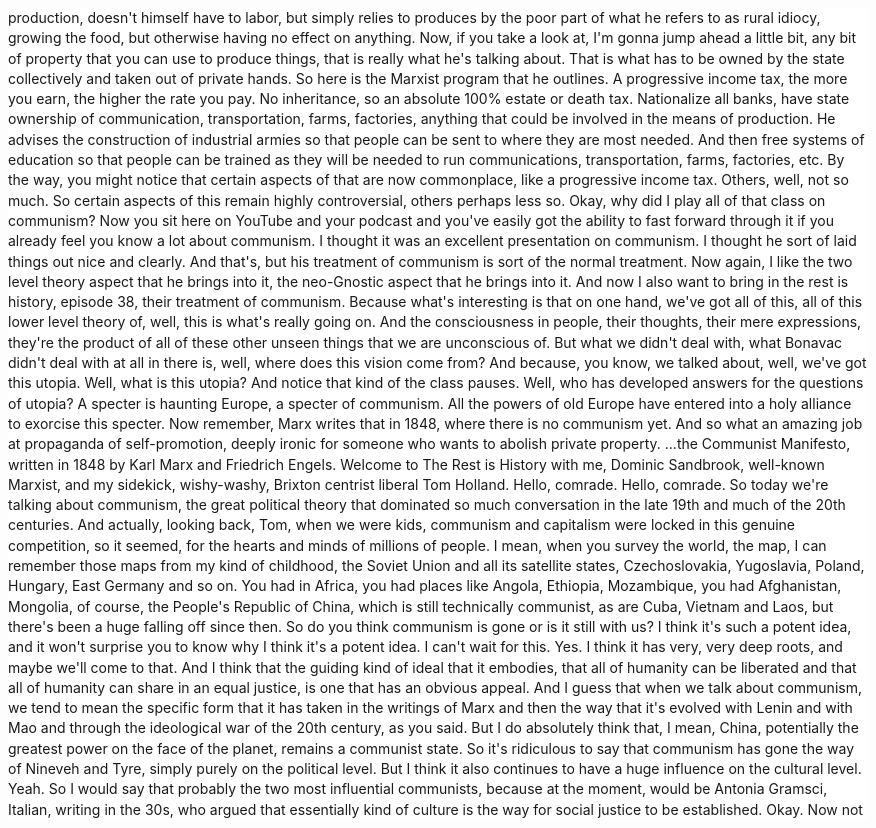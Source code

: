 production, doesn't himself have to labor, but simply relies to produces by the poor part of what he refers to as rural idiocy, growing the food, but otherwise having no effect on anything. Now, if you take a look at, I'm gonna jump ahead a little bit, any bit of property that you can use to produce things, that is really what he's talking about. That is what has to be owned by the state collectively and taken out of private hands. So here is the Marxist program that he outlines. A progressive income tax, the more you earn, the higher the rate you pay. No inheritance, so an absolute 100% estate or death tax. Nationalize all banks, have state ownership of communication, transportation, farms, factories, anything that could be involved in the means of production. He advises the construction of industrial armies so that people can be sent to where they are most needed. And then free systems of education so that people can be trained as they will be needed to run communications, transportation, farms, factories, etc. By the way, you might notice that certain aspects of that are now commonplace, like a progressive income tax. Others, well, not so much. So certain aspects of this remain highly controversial, others perhaps less so. Okay, why did I play all of that class on communism? Now you sit here on YouTube and your podcast and you've easily got the ability to fast forward through it if you already feel you know a lot about communism. I thought it was an excellent presentation on communism. I thought he sort of laid things out nice and clearly. And that's, but his treatment of communism is sort of the normal treatment. Now again, I like the two level theory aspect that he brings into it, the neo-Gnostic aspect that he brings into it. And now I also want to bring in the rest is history, episode 38, their treatment of communism. Because what's interesting is that on one hand, we've got all of this, all of this lower level theory of, well, this is what's really going on. And the consciousness in people, their thoughts, their mere expressions, they're the product of all of these other unseen things that we are unconscious of. But what we didn't deal with, what Bonavac didn't deal with at all in there is, well, where does this vision come from? And because, you know, we talked about, well, we've got this utopia. Well, what is this utopia? And notice that kind of the class pauses. Well, who has developed answers for the questions of utopia? A specter is haunting Europe, a specter of communism. All the powers of old Europe have entered into a holy alliance to exorcise this specter. Now remember, Marx writes that in 1848, where there is no communism yet. And so what an amazing job at propaganda of self-promotion, deeply ironic for someone who wants to abolish private property. ...the Communist Manifesto, written in 1848 by Karl Marx and Friedrich Engels. Welcome to The Rest is History with me, Dominic Sandbrook, well-known Marxist, and my sidekick, wishy-washy, Brixton centrist liberal Tom Holland. Hello, comrade. Hello, comrade. So today we're talking about communism, the great political theory that dominated so much conversation in the late 19th and much of the 20th centuries. And actually, looking back, Tom, when we were kids, communism and capitalism were locked in this genuine competition, so it seemed, for the hearts and minds of millions of people. I mean, when you survey the world, the map, I can remember those maps from my kind of childhood, the Soviet Union and all its satellite states, Czechoslovakia, Yugoslavia, Poland, Hungary, East Germany and so on. You had in Africa, you had places like Angola, Ethiopia, Mozambique, you had Afghanistan, Mongolia, of course, the People's Republic of China, which is still technically communist, as are Cuba, Vietnam and Laos, but there's been a huge falling off since then. So do you think communism is gone or is it still with us? I think it's such a potent idea, and it won't surprise you to know why I think it's a potent idea. I can't wait for this. Yes. I think it has very, very deep roots, and maybe we'll come to that. And I think that the guiding kind of ideal that it embodies, that all of humanity can be liberated and that all of humanity can share in an equal justice, is one that has an obvious appeal. And I guess that when we talk about communism, we tend to mean the specific form that it has taken in the writings of Marx and then the way that it's evolved with Lenin and with Mao and through the ideological war of the 20th century, as you said. But I do absolutely think that, I mean, China, potentially the greatest power on the face of the planet, remains a communist state. So it's ridiculous to say that communism has gone the way of Nineveh and Tyre, simply purely on the political level. But I think it also continues to have a huge influence on the cultural level. Yeah. So I would say that probably the two most influential communists, because at the moment, would be Antonia Gramsci, Italian, writing in the 30s, who argued that essentially kind of culture is the way for social justice to be established. Okay. Now not